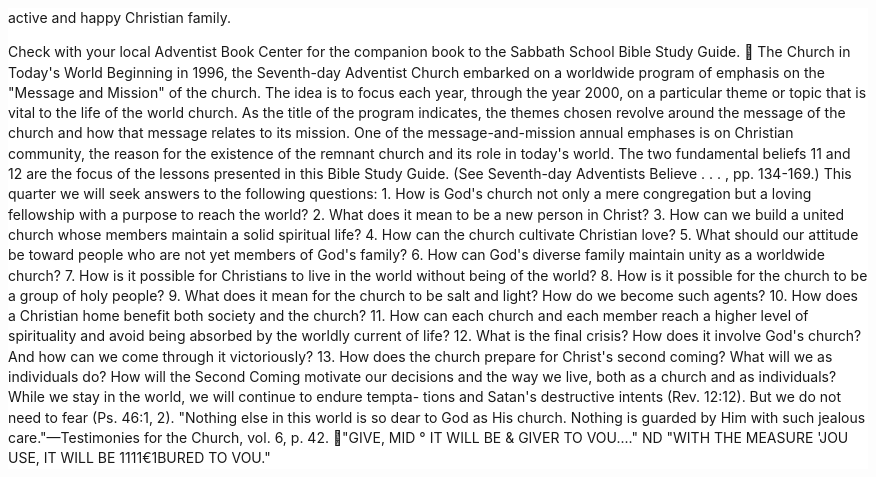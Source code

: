 active and happy Christian family.




 Check with your local Adventist Book
 Center for the companion book to the
 Sabbath School Bible Study Guide.
      The Church in Today's World
    Beginning in 1996, the Seventh-day Adventist Church embarked
on a worldwide program of emphasis on the "Message and Mission"
of the church. The idea is to focus each year, through the year 2000,
on a particular theme or topic that is vital to the life of the world
church. As the title of the program indicates, the themes chosen
revolve around the message of the church and how that message
relates to its mission.
    One of the message-and-mission annual emphases is on Christian
community, the reason for the existence of the remnant church and
its role in today's world.
    The two fundamental beliefs 11 and 12 are the focus of the lessons
presented in this Bible Study Guide. (See Seventh-day Adventists
Believe . . . , pp. 134-169.)
    This quarter we will seek answers to the following questions:
     1. How is God's church not only a mere congregation but a
loving fellowship with a purpose to reach the world?
     2. What does it mean to be a new person in Christ?
     3. How can we build a united church whose members maintain a
solid spiritual life?
     4. How can the church cultivate Christian love?
     5. What should our attitude be toward people who are not yet
members of God's family?
     6. How can God's diverse family maintain unity as a worldwide
church?
     7. How is it possible for Christians to live in the world without
being of the world?
     8. How is it possible for the church to be a group of holy people?
     9. What does it mean for the church to be salt and light? How do
we become such agents?
    10. How does a Christian home benefit both society and the
 church?
    11. How can each church and each member reach a higher level of
spirituality and avoid being absorbed by the worldly current of life?
    12. What is the final crisis? How does it involve God's church?
 And how can we come through it victoriously?
    13. How does the church prepare for Christ's second coming?
 What will we as individuals do? How will the Second Coming
 motivate our decisions and the way we live, both as a church and as
 individuals?
     While we stay in the world, we will continue to endure tempta-
 tions and Satan's destructive intents (Rev. 12:12). But we do not
 need to fear (Ps. 46:1, 2). "Nothing else in this world is so dear to
 God as His church. Nothing is guarded by Him with such jealous
 care."—Testimonies for the Church, vol. 6, p. 42.
"GIVE, MID ° IT
WILL BE       &
GIVER
TO
VOU...."
ND
"WITH THE
MEASURE 'JOU
USE, IT WILL
BE 1111€1BURED
          TO
           VOU."